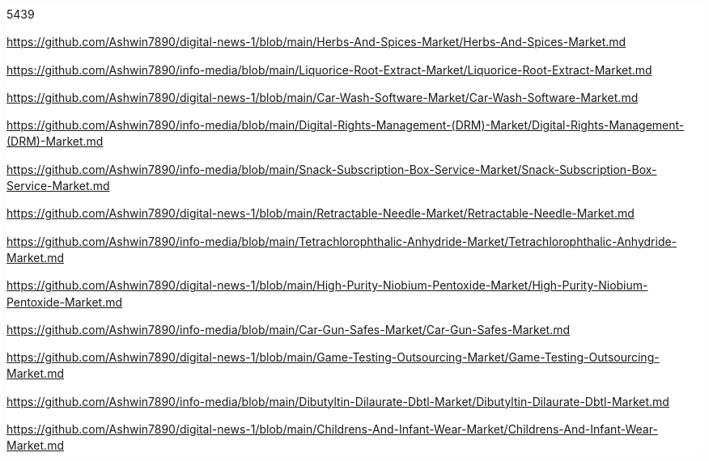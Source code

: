 5439</p><p><a href="https://github.com/Ashwin7890/digital-news-1/blob/main/Herbs-And-Spices-Market/Herbs-And-Spices-Market.md">https://github.com/Ashwin7890/digital-news-1/blob/main/Herbs-And-Spices-Market/Herbs-And-Spices-Market.md</a></p><p><a href="https://github.com/Ashwin7890/info-media/blob/main/Liquorice-Root-Extract-Market/Liquorice-Root-Extract-Market.md">https://github.com/Ashwin7890/info-media/blob/main/Liquorice-Root-Extract-Market/Liquorice-Root-Extract-Market.md</a></p><p><a href="https://github.com/Ashwin7890/digital-news-1/blob/main/Car-Wash-Software-Market/Car-Wash-Software-Market.md">https://github.com/Ashwin7890/digital-news-1/blob/main/Car-Wash-Software-Market/Car-Wash-Software-Market.md</a></p><p><a href="https://github.com/Ashwin7890/info-media/blob/main/Digital-Rights-Management-(DRM)-Market/Digital-Rights-Management-(DRM)-Market.md">https://github.com/Ashwin7890/info-media/blob/main/Digital-Rights-Management-(DRM)-Market/Digital-Rights-Management-(DRM)-Market.md</a></p><p><a href="https://github.com/Ashwin7890/info-media/blob/main/Snack-Subscription-Box-Service-Market/Snack-Subscription-Box-Service-Market.md">https://github.com/Ashwin7890/info-media/blob/main/Snack-Subscription-Box-Service-Market/Snack-Subscription-Box-Service-Market.md</a></p><p><a href="https://github.com/Ashwin7890/digital-news-1/blob/main/Retractable-Needle-Market/Retractable-Needle-Market.md">https://github.com/Ashwin7890/digital-news-1/blob/main/Retractable-Needle-Market/Retractable-Needle-Market.md</a></p><p><a href="https://github.com/Ashwin7890/info-media/blob/main/Tetrachlorophthalic-Anhydride-Market/Tetrachlorophthalic-Anhydride-Market.md">https://github.com/Ashwin7890/info-media/blob/main/Tetrachlorophthalic-Anhydride-Market/Tetrachlorophthalic-Anhydride-Market.md</a></p><p><a href="https://github.com/Ashwin7890/digital-news-1/blob/main/High-Purity-Niobium-Pentoxide-Market/High-Purity-Niobium-Pentoxide-Market.md">https://github.com/Ashwin7890/digital-news-1/blob/main/High-Purity-Niobium-Pentoxide-Market/High-Purity-Niobium-Pentoxide-Market.md</a></p><p><a href="https://github.com/Ashwin7890/info-media/blob/main/Car-Gun-Safes-Market/Car-Gun-Safes-Market.md">https://github.com/Ashwin7890/info-media/blob/main/Car-Gun-Safes-Market/Car-Gun-Safes-Market.md</a></p><p><a href="https://github.com/Ashwin7890/digital-news-1/blob/main/Game-Testing-Outsourcing-Market/Game-Testing-Outsourcing-Market.md">https://github.com/Ashwin7890/digital-news-1/blob/main/Game-Testing-Outsourcing-Market/Game-Testing-Outsourcing-Market.md</a></p><p><a href="https://github.com/Ashwin7890/info-media/blob/main/Dibutyltin-Dilaurate-Dbtl-Market/Dibutyltin-Dilaurate-Dbtl-Market.md">https://github.com/Ashwin7890/info-media/blob/main/Dibutyltin-Dilaurate-Dbtl-Market/Dibutyltin-Dilaurate-Dbtl-Market.md</a></p><p><a href="https://github.com/Ashwin7890/digital-news-1/blob/main/Childrens-And-Infant-Wear-Market/Childrens-And-Infant-Wear-Market.md">https://github.com/Ashwin7890/digital-news-1/blob/main/Childrens-And-Infant-Wear-Market/Childrens-And-Infant-Wear-Market.md</a></p>
